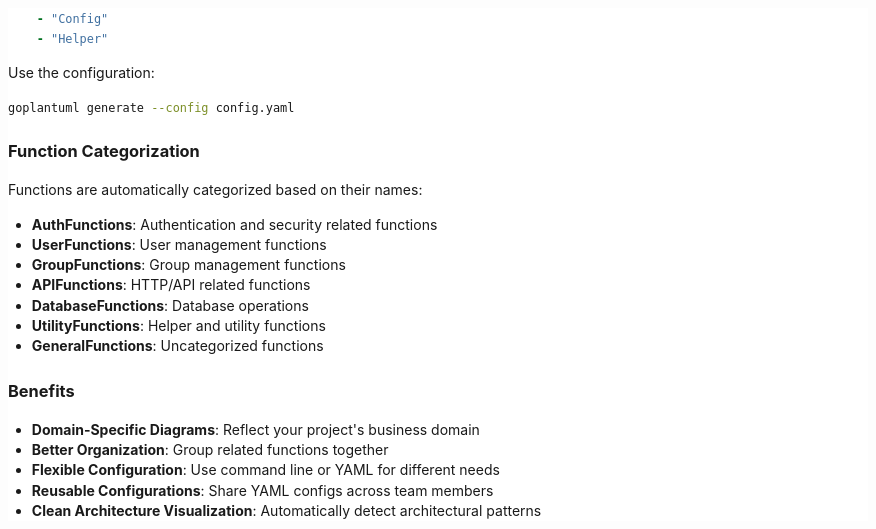 ```yaml
    - "Config"
    - "Helper"
```

Use the configuration:

```bash
goplantuml generate --config config.yaml
```

### Function Categorization

Functions are automatically categorized based on their names:

- **AuthFunctions**: Authentication and security related functions
- **UserFunctions**: User management functions  
- **GroupFunctions**: Group management functions
- **APIFunctions**: HTTP/API related functions
- **DatabaseFunctions**: Database operations
- **UtilityFunctions**: Helper and utility functions
- **GeneralFunctions**: Uncategorized functions

### Benefits

- **Domain-Specific Diagrams**: Reflect your project's business domain
- **Better Organization**: Group related functions together
- **Flexible Configuration**: Use command line or YAML for different needs
- **Reusable Configurations**: Share YAML configs across team members
- **Clean Architecture Visualization**: Automatically detect architectural patterns
